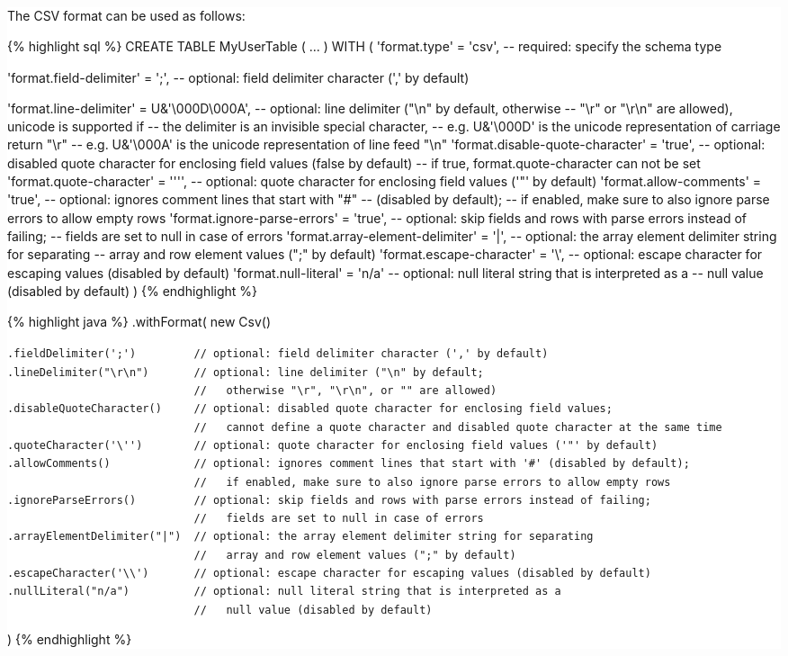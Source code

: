 The CSV format can be used as follows:

<div class="codetabs" markdown="1">
<div data-lang="DDL" markdown="1">
{% highlight sql %}
CREATE TABLE MyUserTable (
  ...
) WITH (
  'format.type' = 'csv',                      -- required: specify the schema type

  'format.field-delimiter' = ';',             -- optional: field delimiter character (',' by default)

  'format.line-delimiter' = U&'\000D\000A',   -- optional: line delimiter ("\n" by default, otherwise
                                              -- "\r" or "\r\n" are allowed), unicode is supported if
                                              -- the delimiter is an invisible special character,
                                              -- e.g. U&'\000D' is the unicode representation of carriage return "\r"
                                              -- e.g. U&'\000A' is the unicode representation of line feed "\n"
  'format.disable-quote-character' = 'true',  -- optional: disabled quote character for enclosing field values (false by default)
                                              -- if true, format.quote-character can not be set
  'format.quote-character' = '''',            -- optional: quote character for enclosing field values ('"' by default)
  'format.allow-comments' = 'true',           -- optional: ignores comment lines that start with "#"
                                              -- (disabled by default);
                                              -- if enabled, make sure to also ignore parse errors to allow empty rows
  'format.ignore-parse-errors' = 'true',      -- optional: skip fields and rows with parse errors instead of failing;
                                              -- fields are set to null in case of errors
  'format.array-element-delimiter' = '|',     -- optional: the array element delimiter string for separating
                                              -- array and row element values (";" by default)
  'format.escape-character' = '\\',           -- optional: escape character for escaping values (disabled by default)
  'format.null-literal' = 'n/a'               -- optional: null literal string that is interpreted as a
                                              -- null value (disabled by default)
)
{% endhighlight %}
</div>

<div data-lang="Java/Scala" markdown="1">
{% highlight java %}
.withFormat(
  new Csv()

    .fieldDelimiter(';')         // optional: field delimiter character (',' by default)
    .lineDelimiter("\r\n")       // optional: line delimiter ("\n" by default;
                                 //   otherwise "\r", "\r\n", or "" are allowed)
    .disableQuoteCharacter()     // optional: disabled quote character for enclosing field values;
                                 //   cannot define a quote character and disabled quote character at the same time
    .quoteCharacter('\'')        // optional: quote character for enclosing field values ('"' by default)
    .allowComments()             // optional: ignores comment lines that start with '#' (disabled by default);
                                 //   if enabled, make sure to also ignore parse errors to allow empty rows
    .ignoreParseErrors()         // optional: skip fields and rows with parse errors instead of failing;
                                 //   fields are set to null in case of errors
    .arrayElementDelimiter("|")  // optional: the array element delimiter string for separating
                                 //   array and row element values (";" by default)
    .escapeCharacter('\\')       // optional: escape character for escaping values (disabled by default)
    .nullLiteral("n/a")          // optional: null literal string that is interpreted as a
                                 //   null value (disabled by default)
)
{% endhighlight %}